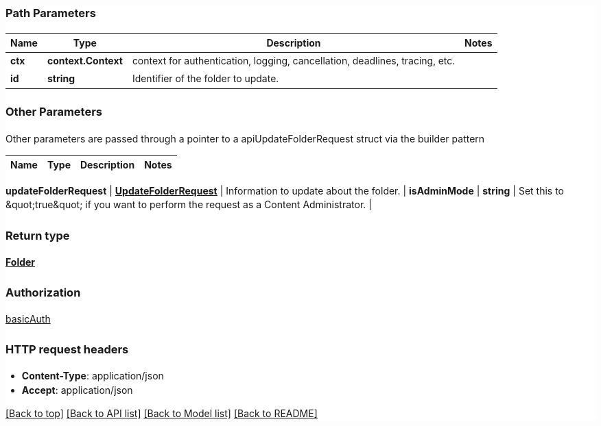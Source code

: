 ### Path Parameters


Name | Type | Description  | Notes
------------- | ------------- | ------------- | -------------
**ctx** | **context.Context** | context for authentication, logging, cancellation, deadlines, tracing, etc.
**id** | **string** | Identifier of the folder to update. | 

### Other Parameters

Other parameters are passed through a pointer to a apiUpdateFolderRequest struct via the builder pattern


Name | Type | Description  | Notes
------------- | ------------- | ------------- | -------------

 **updateFolderRequest** | [**UpdateFolderRequest**](UpdateFolderRequest.md) | Information to update about the folder. | 
 **isAdminMode** | **string** | Set this to \&quot;true\&quot; if you want to perform the request as a Content Administrator. | 

### Return type

[**Folder**](Folder.md)

### Authorization

[basicAuth](../README.md#basicAuth)

### HTTP request headers

- **Content-Type**: application/json
- **Accept**: application/json

[[Back to top]](#) [[Back to API list]](../README.md#documentation-for-api-endpoints)
[[Back to Model list]](../README.md#documentation-for-models)
[[Back to README]](../README.md)

